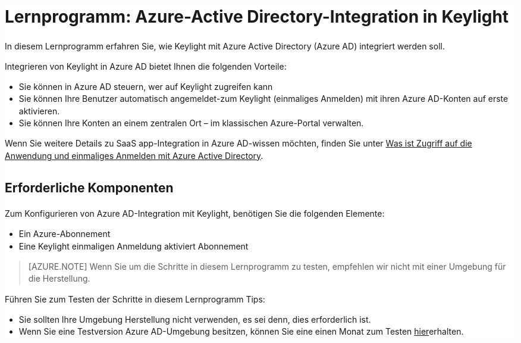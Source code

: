 <properties
    pageTitle="Lernprogramm: Azure-Active Directory-Integration in Keylight | Microsoft Azure"
    description="Informationen Sie zum einmaligen Anmeldens zwischen Azure Active Directory und Keylight konfigurieren."
    services="active-directory"
    documentationCenter=""
    authors="jeevansd"
    manager="femila"
    editor=""/>

<tags
    ms.service="active-directory"
    ms.workload="identity"
    ms.tgt_pltfrm="na"
    ms.devlang="na"
    ms.topic="article"
    ms.date="09/29/2016"
    ms.author="jeedes"/>


# <a name="tutorial-azure-active-directory-integration-with-keylight"></a>Lernprogramm: Azure-Active Directory-Integration in Keylight

In diesem Lernprogramm erfahren Sie, wie Keylight mit Azure Active Directory (Azure AD) integriert werden soll.

Integrieren von Keylight in Azure AD bietet Ihnen die folgenden Vorteile:

- Sie können in Azure AD steuern, wer auf Keylight zugreifen kann
- Sie können Ihre Benutzer automatisch angemeldet-zum Keylight (einmaliges Anmelden) mit ihren Azure AD-Konten auf erste aktivieren.
- Sie können Ihre Konten an einem zentralen Ort – im klassischen Azure-Portal verwalten.

Wenn Sie weitere Details zu SaaS app-Integration in Azure AD-wissen möchten, finden Sie unter [Was ist Zugriff auf die Anwendung und einmaliges Anmelden mit Azure Active Directory](active-directory-appssoaccess-whatis.md).

## <a name="prerequisites"></a>Erforderliche Komponenten

Zum Konfigurieren von Azure AD-Integration mit Keylight, benötigen Sie die folgenden Elemente:

- Ein Azure-Abonnement
- Eine Keylight einmaligen Anmeldung aktiviert Abonnement


> [AZURE.NOTE] Wenn Sie um die Schritte in diesem Lernprogramm zu testen, empfehlen wir nicht mit einer Umgebung für die Herstellung.


Führen Sie zum Testen der Schritte in diesem Lernprogramm Tips:

- Sie sollten Ihre Umgebung Herstellung nicht verwenden, es sei denn, dies erforderlich ist.
- Wenn Sie eine Testversion Azure AD-Umgebung besitzen, können Sie eine einen Monat zum Testen [hier](https://azure.microsoft.com/pricing/free-trial/)erhalten.


[1]: ./media/active-directory-saas-keylight-tutorial/tutorial_general_01.png
[2]: ./media/active-directory-saas-keylight-tutorial/tutorial_general_02.png
[3]: ./media/active-directory-saas-keylight-tutorial/tutorial_general_03.png
[4]: ./media/active-directory-saas-keylight-tutorial/tutorial_general_04.png
[6]: ./media/active-directory-saas-keylight-tutorial/tutorial_general_05.png
[10]: ./media/active-directory-saas-keylight-tutorial/tutorial_general_06.png
[11]: ./media/active-directory-saas-keylight-tutorial/tutorial_general_07.png
[20]: ./media/active-directory-saas-keylight-tutorial/tutorial_general_100.png
[200]: ./media/active-directory-saas-keylight-tutorial/tutorial_general_200.png
[201]: ./media/active-directory-saas-keylight-tutorial/tutorial_general_201.png
[203]: ./media/active-directory-saas-keylight-tutorial/tutorial_general_203.png
[204]: ./media/active-directory-saas-keylight-tutorial/tutorial_general_204.png
[205]: ./media/active-directory-saas-keylight-tutorial/tutorial_general_205.png